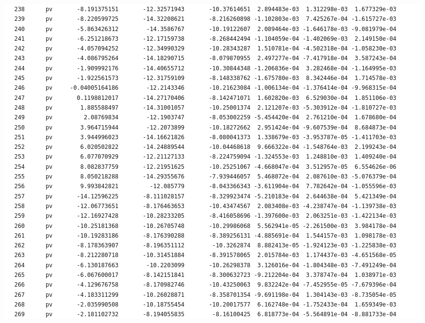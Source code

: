        238      pv       -8.191375151       -12.32571943       -10.37614651  2.894483e-03  1.312298e-03  1.677329e-03
       239      pv       -8.220599725       -14.32208621       -8.216260898 -1.102803e-03  7.425267e-04 -1.615727e-03
       240      pv       -5.863426312        -14.3586767       -10.19122607  2.089464e-03 -1.646178e-03 -9.081979e-04
       241      pv       -6.251218673       -12.17159738       -8.268442494 -1.104059e-04 -1.402069e-03  2.149150e-04
       242      pv       -4.057094252       -12.34990329       -10.28343287  1.510781e-04 -4.502318e-04 -1.058230e-03
       243      pv       -4.086795264       -14.18290715       -8.079870955  2.497277e-04 -7.417918e-04  3.587243e-04
       244      pv       -1.909992176       -14.40655712       -10.30844348 -1.206836e-04  3.282468e-04 -1.164995e-03
       245      pv       -1.922561573       -12.31759109       -8.148338762 -1.675780e-03  8.342446e-04  1.714578e-03
       246      pv     -0.04005164186        -12.2143346       -10.21623084 -1.006134e-04 -1.376414e-04 -9.968315e-04
       247      pv       0.1198812017       -14.27170406       -8.142471071  1.602820e-03  6.529030e-04  1.851106e-03
       248      pv        1.885588497       -14.31001057       -10.25001374  2.121207e-03 -5.303912e-04 -1.810727e-03
       249      pv         2.08769834        -12.1903747       -8.053002259 -5.454420e-04  2.761210e-04  1.678680e-04
       250      pv        3.964715944        -12.2073899       -10.18272662  2.951424e-04 -9.607539e-04  8.684873e-04
       251      pv        3.944996023       -14.16621826       -8.080041373  1.338679e-03 -3.953787e-05 -1.411703e-03
       252      pv        6.020502822       -14.24889544       -10.04468618  9.666322e-04 -1.548764e-03  2.199243e-04
       253      pv        6.077070929       -12.21127133       -8.224759094 -1.324553e-03  1.248810e-03  1.409240e-04
       254      pv        8.082837759       -12.21951625       -10.25251067 -4.668047e-04  3.512957e-05  6.554626e-06
       255      pv        8.050218288       -14.29355676       -7.939446057  5.468072e-04  2.087610e-03 -5.076379e-04
       256      pv        9.993842821         -12.085779       -8.043366343 -3.611904e-04  7.782642e-04 -1.055596e-03
       257      pv       -14.12596225       -8.111028157       -8.329923474 -5.210183e-04  2.644638e-04  5.421349e-04
       258      pv       -12.06773651       -8.176463653       -10.43474567  2.083408e-03 -4.238747e-04 -1.139738e-03
       259      pv       -12.16927428       -10.28233205       -8.416058696 -1.397600e-03  2.063251e-03 -1.422134e-03
       260      pv       -10.25181368       -10.26705748       -10.29986068  5.562941e-05 -2.261500e-03  3.984178e-04
       261      pv       -10.19283186       -8.176390288       -8.389256131 -4.885691e-04  1.544157e-03  1.098178e-03
       262      pv       -8.178363907       -8.196351112        -10.3262874  8.882413e-05 -1.924123e-03 -1.225838e-03
       263      pv       -8.212280718       -10.31451884       -8.391578065  2.015784e-03  1.174437e-03 -4.651568e-05
       264      pv       -6.130187663        -10.2203099       -10.26298378  3.126016e-04 -1.804348e-03 -7.491249e-04
       265      pv       -6.067600017       -8.142151841       -8.300632723 -9.212204e-04  3.378747e-04  1.038971e-03
       266      pv       -4.129676758       -8.170982746       -10.43250063  9.832242e-04 -7.452955e-05 -7.679396e-04
       267      pv       -4.183311299       -10.26028871       -8.358701354 -9.691198e-04  1.304143e-03 -8.735054e-05
       268      pv       -2.035990508       -10.18755454       -10.20017577  6.162748e-04 -1.752433e-04  1.659349e-03
       269      pv       -2.181102732       -8.194055835        -8.16100425  6.818773e-04 -5.564891e-04 -8.881733e-04